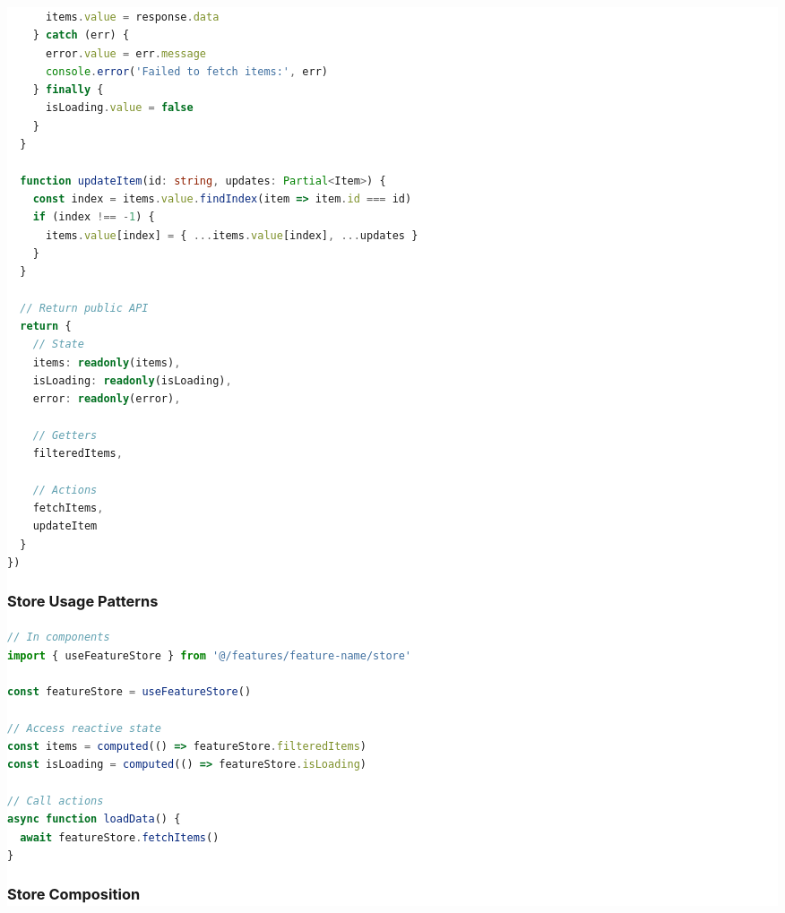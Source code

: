 ```typescript
      items.value = response.data
    } catch (err) {
      error.value = err.message
      console.error('Failed to fetch items:', err)
    } finally {
      isLoading.value = false
    }
  }

  function updateItem(id: string, updates: Partial<Item>) {
    const index = items.value.findIndex(item => item.id === id)
    if (index !== -1) {
      items.value[index] = { ...items.value[index], ...updates }
    }
  }

  // Return public API
  return {
    // State
    items: readonly(items),
    isLoading: readonly(isLoading),
    error: readonly(error),

    // Getters
    filteredItems,

    // Actions
    fetchItems,
    updateItem
  }
})
```

### Store Usage Patterns

```typescript
// In components
import { useFeatureStore } from '@/features/feature-name/store'

const featureStore = useFeatureStore()

// Access reactive state
const items = computed(() => featureStore.filteredItems)
const isLoading = computed(() => featureStore.isLoading)

// Call actions
async function loadData() {
  await featureStore.fetchItems()
}
```

### Store Composition
